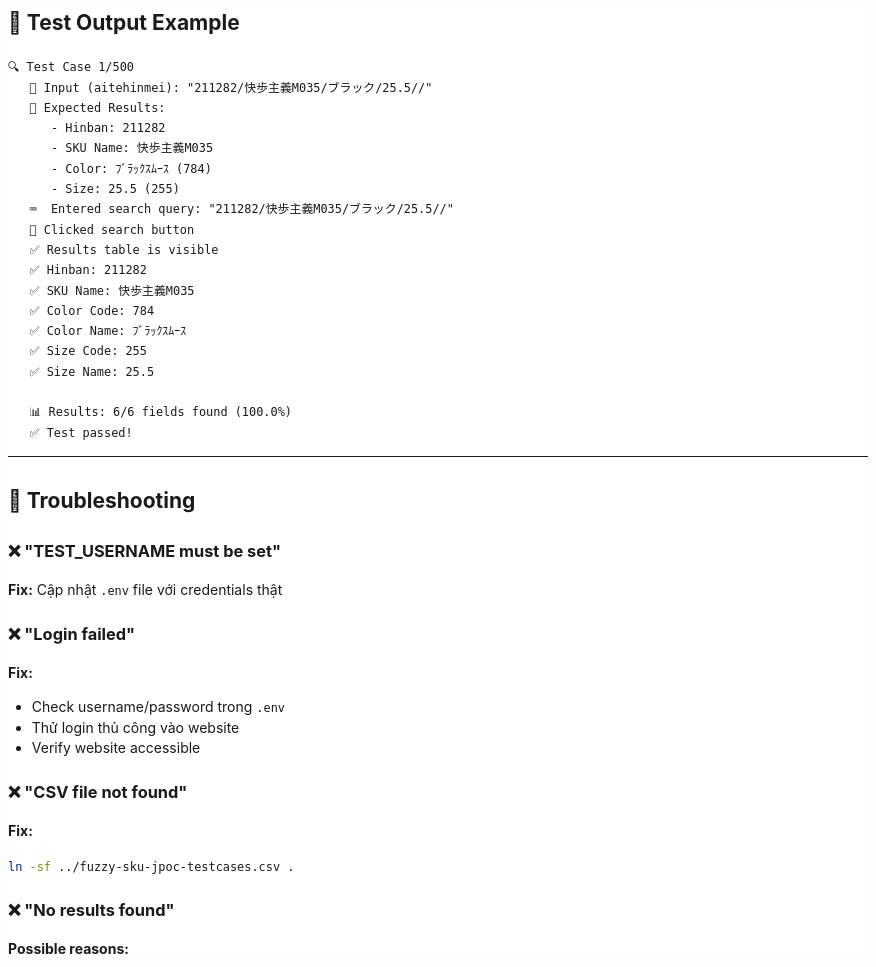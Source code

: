 
## 🎨 Test Output Example

```
🔍 Test Case 1/500
   📝 Input (aitehinmei): "211282/快歩主義M035/ブラック/25.5//"
   🎯 Expected Results:
      - Hinban: 211282
      - SKU Name: 快歩主義M035
      - Color: ﾌﾞﾗｯｸｽﾑｰｽ (784)
      - Size: 25.5 (255)
   ⌨️  Entered search query: "211282/快歩主義M035/ブラック/25.5//"
   🔎 Clicked search button
   ✅ Results table is visible
   ✅ Hinban: 211282
   ✅ SKU Name: 快歩主義M035
   ✅ Color Code: 784
   ✅ Color Name: ﾌﾞﾗｯｸｽﾑｰｽ
   ✅ Size Code: 255
   ✅ Size Name: 25.5

   📊 Results: 6/6 fields found (100.0%)
   ✅ Test passed!
```

---

## 🐛 Troubleshooting

### ❌ "TEST_USERNAME must be set"

**Fix:** Cập nhật `.env` file với credentials thật

### ❌ "Login failed"

**Fix:**

- Check username/password trong `.env`
- Thử login thủ công vào website
- Verify website accessible

### ❌ "CSV file not found"

**Fix:**

```bash
ln -sf ../fuzzy-sku-jpoc-testcases.csv .
```

### ❌ "No results found"

**Possible reasons:**
